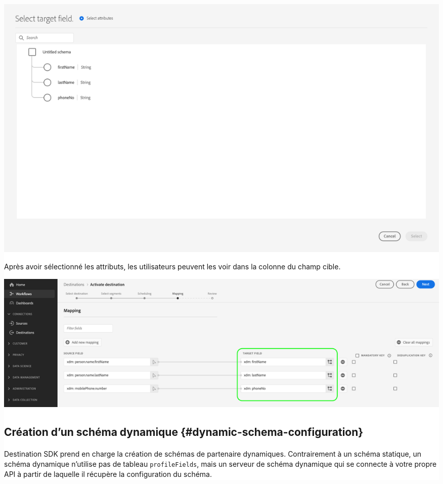 ![Image de l’interface utilisateur affichant l’écran des attributs de la cible.](../../assets/functionality/destination-configuration/select-attributes.png)

Après avoir sélectionné les attributs, les utilisateurs peuvent les voir dans la colonne du champ cible.

![Image de l’interface utilisateur présentant un schéma cible statique avec des attributs](../../assets/functionality/destination-configuration/static-schema-attributes.png)

## Création d’un schéma dynamique {#dynamic-schema-configuration}

Destination SDK prend en charge la création de schémas de partenaire dynamiques. Contrairement à un schéma statique, un schéma dynamique n’utilise pas de tableau `profileFields`, mais un serveur de schéma dynamique qui se connecte à votre propre API à partir de laquelle il récupère la configuration du schéma.

